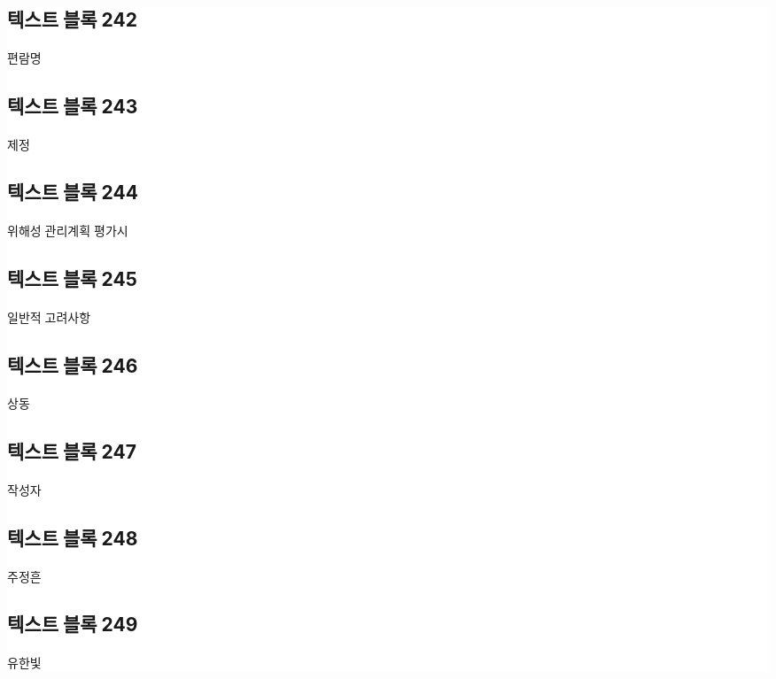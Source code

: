 ## 텍스트 블록 242
편람명

## 텍스트 블록 243
제정

## 텍스트 블록 244
위해성 관리계획 평가시

## 텍스트 블록 245
일반적 고려사항

## 텍스트 블록 246
상동

## 텍스트 블록 247
작성자

## 텍스트 블록 248
주정흔

## 텍스트 블록 249
유한빛

